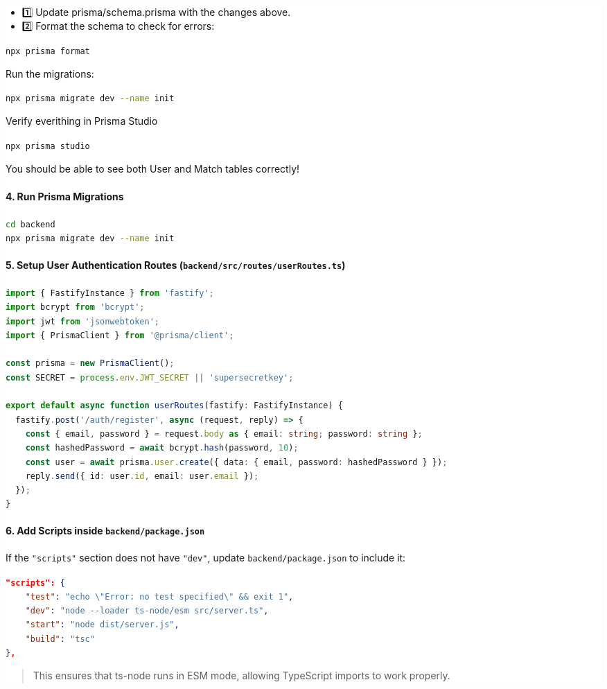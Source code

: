 - 1️⃣ Update prisma/schema.prisma with the changes above.
- 2️⃣ Format the schema to check for errors:
```bash
npx prisma format
```
Run the migrations:
```bash
npx prisma migrate dev --name init
```
Verify everithing in Prisma Studio
```bash
npx prisma studio
```
You should be able to see both User and Match tables correctly!


#### 4. Run Prisma Migrations
```sh
cd backend
npx prisma migrate dev --name init
```

#### 5. Setup User Authentication Routes (`backend/src/routes/userRoutes.ts`)
```typescript
import { FastifyInstance } from 'fastify';
import bcrypt from 'bcrypt';
import jwt from 'jsonwebtoken';
import { PrismaClient } from '@prisma/client';

const prisma = new PrismaClient();
const SECRET = process.env.JWT_SECRET || 'supersecretkey';

export default async function userRoutes(fastify: FastifyInstance) {
  fastify.post('/auth/register', async (request, reply) => {
    const { email, password } = request.body as { email: string; password: string };
    const hashedPassword = await bcrypt.hash(password, 10);
    const user = await prisma.user.create({ data: { email, password: hashedPassword } });
    reply.send({ id: user.id, email: user.email });
  });
}
```

#### 6. Add Scripts inside `backend/package.json`
If the `"scripts"` section does not have `"dev"`, update `backend/package.json` to include it:
```json
"scripts": {
    "test": "echo \"Error: no test specified\" && exit 1",
    "dev": "node --loader ts-node/esm src/server.ts",
    "start": "node dist/server.js",
    "build": "tsc"
},
```
> This ensures that ts-node runs in ESM mode, allowing TypeScript imports to work properly.

